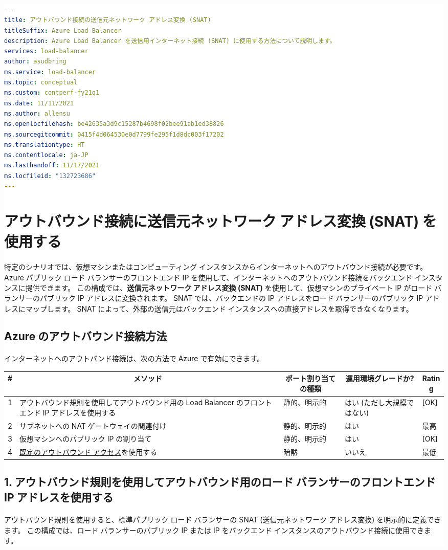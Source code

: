 ```yaml
---
title: アウトバウンド接続の送信元ネットワーク アドレス変換 (SNAT)
titleSuffix: Azure Load Balancer
description: Azure Load Balancer を送信用インターネット接続 (SNAT) に使用する方法について説明します。
services: load-balancer
author: asudbring
ms.service: load-balancer
ms.topic: conceptual
ms.custom: contperf-fy21q1
ms.date: 11/11/2021
ms.author: allensu
ms.openlocfilehash: be42635a3d9c15287b4698f02bee91ab1ed38826
ms.sourcegitcommit: 0415f4d064530e0d7799fe295f1d8dc003f17202
ms.translationtype: HT
ms.contentlocale: ja-JP
ms.lasthandoff: 11/17/2021
ms.locfileid: "132723686"
---
```

# <a name="using-source-network-address-translation-snat-for-outbound-connections"></a>アウトバウンド接続に送信元ネットワーク アドレス変換 (SNAT) を使用する

特定のシナリオでは、仮想マシンまたはコンピューティング インスタンスからインターネットへのアウトバウンド接続が必要です。 Azure パブリック ロード バランサーのフロントエンド IP を使用して、インターネットへのアウトバウンド接続をバックエンド インスタンスに提供できます。 この構成では、**送信元ネットワーク アドレス変換 (SNAT)** を使用して、仮想マシンのプライベート IP がロード バランサーのパブリック IP アドレスに変換されます。 SNAT では、バックエンドの IP アドレスをロード バランサーのパブリック IP アドレスにマップします。 SNAT によって、外部の送信元はバックエンド インスタンスへの直接アドレスを取得できなくなります。  

## <a name="azures-outbound-connectivity-methods"></a><a name="scenarios"></a>Azure のアウトバウンド接続方法

インターネットへのアウトバンド接続は、次の方法で Azure で有効にできます。

| # | メソッド | ポート割り当ての種類 | 運用環境グレードか? | Rating |
| ------------ | ------------ | ------ | ------------ | ------------ |
| 1 | アウトバウンド規則を使用してアウトバウンド用の Load Balancer のフロントエンド IP アドレスを使用する | 静的、明示的 | はい (ただし大規模ではない) | [OK] | 
| 2 | サブネットへの NAT ゲートウェイの関連付け | 静的、明示的 | はい | 最高 | 
| 3 | 仮想マシンへのパブリック IP の割り当て | 静的、明示的 | はい | [OK] | 
| 4 | [既定のアウトバウンド アクセス](../virtual-network/ip-services/default-outbound-access.md)を使用する | 暗黙 | いいえ | 最低 |

## <a name="1-using-the-frontend-ip-address-of-a-load-balancer-for-outbound-via-outbound-rules"></a><a name="outboundrules"></a>1. アウトバウンド規則を使用してアウトバウンド用のロード バランサーのフロントエンド IP アドレスを使用する

アウトバウンド規則を使用すると、標準パブリック ロード バランサーの SNAT (送信元ネットワーク アドレス変換) を明示的に定義できます。 この構成では、ロード バランサーのパブリック IP または IP をバックエンド インスタンスのアウトバウンド接続に使用できます。
